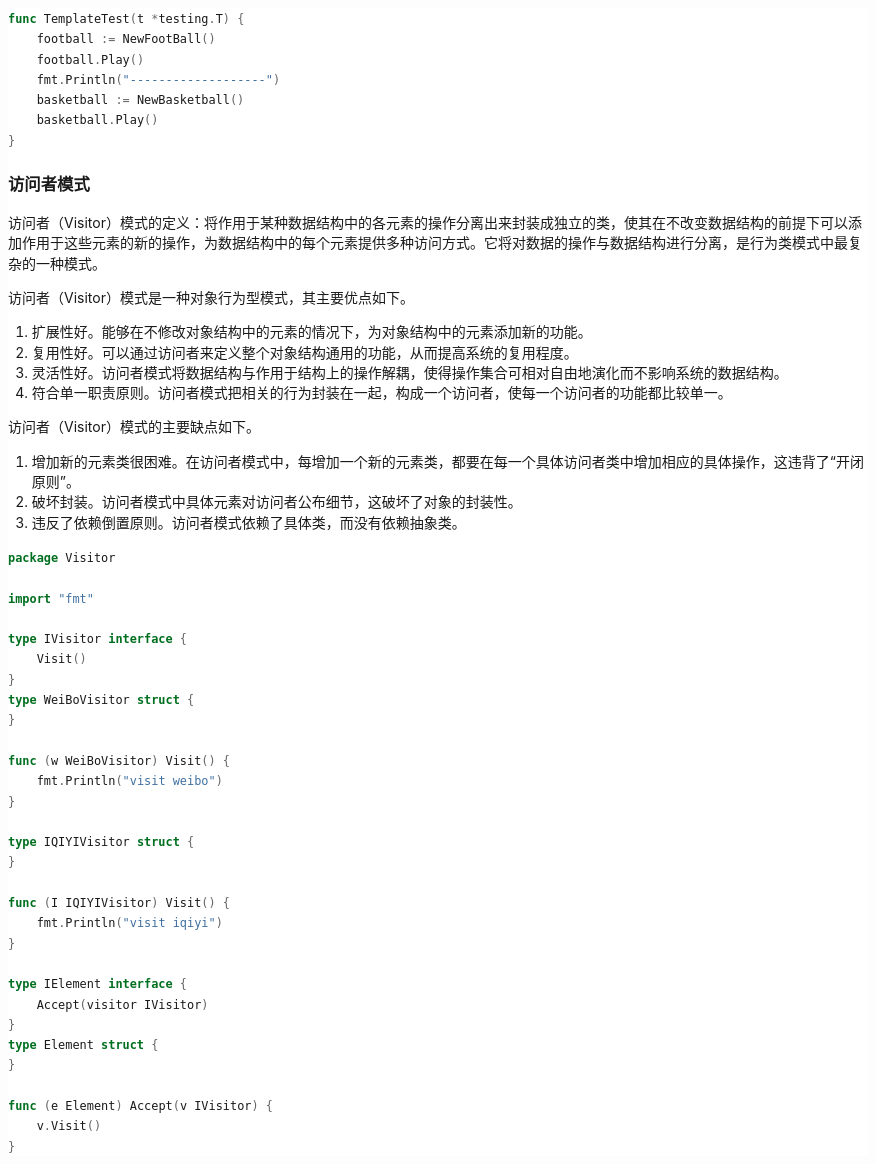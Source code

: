 ```go
func TemplateTest(t *testing.T) {
    football := NewFootBall()
    football.Play()
    fmt.Println("-------------------")
    basketball := NewBasketball()
    basketball.Play()
}
```

### 访问者模式

访问者（Visitor）模式的定义：将作用于某种数据结构中的各元素的操作分离出来封装成独立的类，使其在不改变数据结构的前提下可以添加作用于这些元素的新的操作，为数据结构中的每个元素提供多种访问方式。它将对数据的操作与数据结构进行分离，是行为类模式中最复杂的一种模式。

访问者（Visitor）模式是一种对象行为型模式，其主要优点如下。

1. 扩展性好。能够在不修改对象结构中的元素的情况下，为对象结构中的元素添加新的功能。
2. 复用性好。可以通过访问者来定义整个对象结构通用的功能，从而提高系统的复用程度。
3. 灵活性好。访问者模式将数据结构与作用于结构上的操作解耦，使得操作集合可相对自由地演化而不影响系统的数据结构。
4. 符合单一职责原则。访问者模式把相关的行为封装在一起，构成一个访问者，使每一个访问者的功能都比较单一。

访问者（Visitor）模式的主要缺点如下。

1. 增加新的元素类很困难。在访问者模式中，每增加一个新的元素类，都要在每一个具体访问者类中增加相应的具体操作，这违背了“开闭原则”。
2. 破坏封装。访问者模式中具体元素对访问者公布细节，这破坏了对象的封装性。
3. 违反了依赖倒置原则。访问者模式依赖了具体类，而没有依赖抽象类。

```go
package Visitor

import "fmt"

type IVisitor interface {
	Visit()
}
type WeiBoVisitor struct {
}

func (w WeiBoVisitor) Visit() {
	fmt.Println("visit weibo")
}

type IQIYIVisitor struct {
}

func (I IQIYIVisitor) Visit() {
	fmt.Println("visit iqiyi")
}

type IElement interface {
	Accept(visitor IVisitor)
}
type Element struct {
}

func (e Element) Accept(v IVisitor) {
	v.Visit()
}
```
